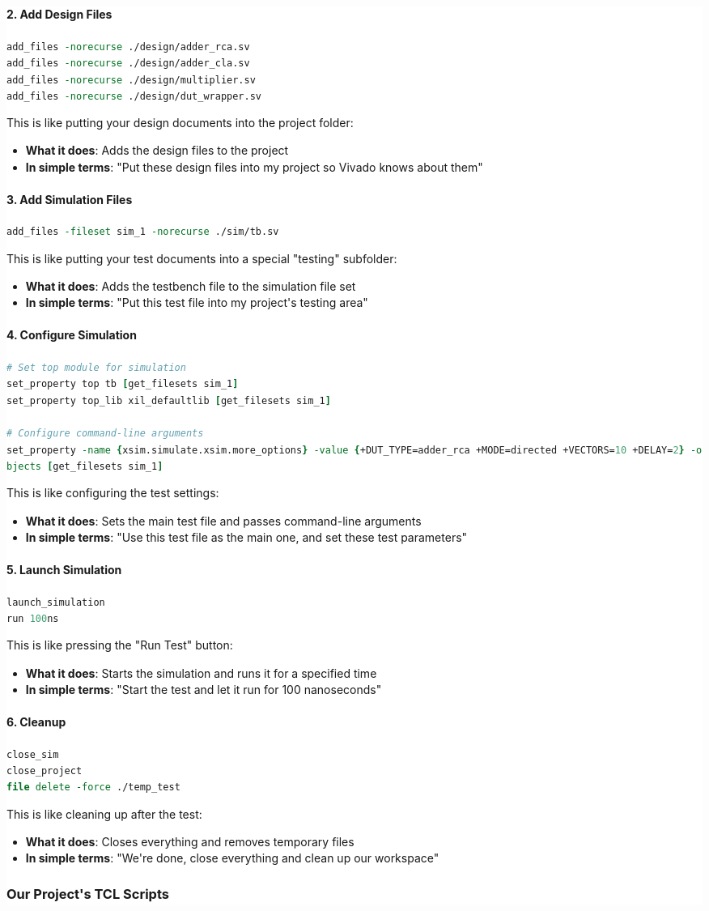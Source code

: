 #### 2. Add Design Files
```tcl
add_files -norecurse ./design/adder_rca.sv
add_files -norecurse ./design/adder_cla.sv  
add_files -norecurse ./design/multiplier.sv
add_files -norecurse ./design/dut_wrapper.sv
```
This is like putting your design documents into the project folder:
- **What it does**: Adds the design files to the project
- **In simple terms**: "Put these design files into my project so Vivado knows about them"

#### 3. Add Simulation Files
```tcl
add_files -fileset sim_1 -norecurse ./sim/tb.sv
```
This is like putting your test documents into a special "testing" subfolder:
- **What it does**: Adds the testbench file to the simulation file set
- **In simple terms**: "Put this test file into my project's testing area"

#### 4. Configure Simulation
```tcl
# Set top module for simulation
set_property top tb [get_filesets sim_1]
set_property top_lib xil_defaultlib [get_filesets sim_1]

# Configure command-line arguments
set_property -name {xsim.simulate.xsim.more_options} -value {+DUT_TYPE=adder_rca +MODE=directed +VECTORS=10 +DELAY=2} -objects [get_filesets sim_1]
```
This is like configuring the test settings:
- **What it does**: Sets the main test file and passes command-line arguments
- **In simple terms**: "Use this test file as the main one, and set these test parameters"

#### 5. Launch Simulation
```tcl
launch_simulation
run 100ns
```
This is like pressing the "Run Test" button:
- **What it does**: Starts the simulation and runs it for a specified time
- **In simple terms**: "Start the test and let it run for 100 nanoseconds"

#### 6. Cleanup
```tcl
close_sim
close_project
file delete -force ./temp_test
```
This is like cleaning up after the test:
- **What it does**: Closes everything and removes temporary files
- **In simple terms**: "We're done, close everything and clean up our workspace"

### Our Project's TCL Scripts
